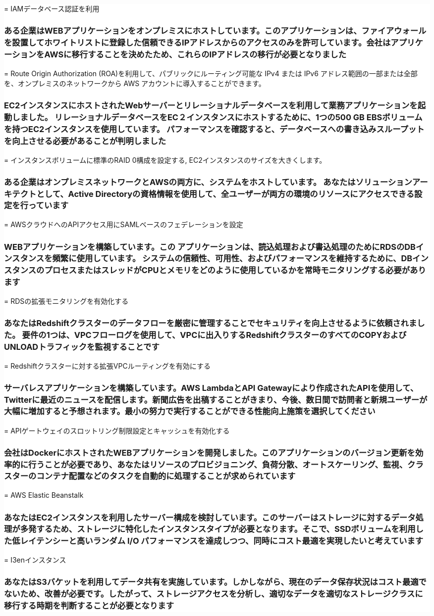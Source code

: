 = IAMデータベース認証を利用

### ある企業はWEBアプリケーションをオンプレミスにホストしています。このアプリケーションは、ファイアウォールを設置してホワイトリストに登録した信頼できるIPアドレスからのアクセスのみを許可しています。会社はアプリケーションをAWSに移行することを決めたため、これらのIPアドレスの移行が必要となりました

= Route Origin Authorization (ROA)を利用して、パブリックにルーティング可能な IPv4 または IPv6 アドレス範囲の一部または全部を、オンプレミスのネットワークから AWS アカウントに導入することができます。

### EC2インスタンスにホストされたWebサーバーとリレーショナルデータベースを利用して業務アプリケーションを起動しました。 リレーショナルデータベースをEC２インスタンスにホストするために、1つの500 GB EBSボリュームを持つEC2インスタンスを使用しています。 パフォーマンスを確認すると、データベースへの書き込みスループットを向上させる必要があることが判明しました

= インスタンスボリュームに標準のRAID 0構成を設定する, EC2インスタンスのサイズを大きくします。

### ある企業はオンプレミスネットワークとAWSの両方に、システムをホストしています。 あなたはソリューションアーキテクトとして、Active Directoryの資格情報を使用して、全ユーザーが両方の環境のリソースにアクセスできる設定を行っています

= AWSクラウドへのAPIアクセス用にSAMLベースのフェデレーションを設定

### WEBアプリケーションを構築しています。この アプリケーションは、読込処理および書込処理のためにRDSのDBインスタンスを頻繁に使用しています。 システムの信頼性、可用性、およびパフォーマンスを維持するために、DBインスタンスのプロセスまたはスレッドがCPUとメモリをどのように使用しているかを常時モニタリングする必要があります

= RDSの拡張モニタリングを有効化する

### あなたはRedshiftクラスターのデータフローを厳密に管理することでセキュリティを向上させるように依頼されました。 要件の1つは、VPCフローログを使用して、VPCに出入りするRedshiftクラスターのすべてのCOPYおよびUNLOADトラフィックを監視することです

= Redshiftクラスターに対する拡張VPCルーティングを有効にする

### サーバレスアプリケーションを構築しています。AWS LambdaとAPI Gatewayにより作成されたAPIを使用して、Twitterに最近のニュースを配信します。新聞広告を出稿することがきまり、今後、数日間で訪問者と新規ユーザーが大幅に増加すると予想されます。最小の努力で実行することができる性能向上施策を選択してください

= APIゲートウェイのスロットリング制限設定とキャッシュを有効化する

### 会社はDockerにホストされたWEBアプリケーションを開発しました。このアプリケーションのバージョン更新を効率的に行うことが必要であり、あなたはリソースのプロビジョニング、負荷分散、オートスケーリング、監視、クラスターのコンテナ配置などのタスクを自動的に処理することが求められています

= AWS Elastic Beanstalk

### あなたはEC2インスタンスを利用したサーバー構成を検討しています。このサーバーはストレージに対するデータ処理が多発するため、ストレージに特化したインスタンスタイプが必要となります。そこで、SSDボリュームを利用した低レイテンシーと高いランダム I/O パフォーマンスを達成しつつ、同時にコスト最適を実現したいと考えています

= I3enインスタンス

### あなたはS3バケットを利用してデータ共有を実施しています。しかしながら、現在のデータ保存状況はコスト最適でないため、改善が必要です。したがって、ストレージアクセスを分析し、適切なデータを適切なストレージクラスに移行する時期を判断することが必要となります
